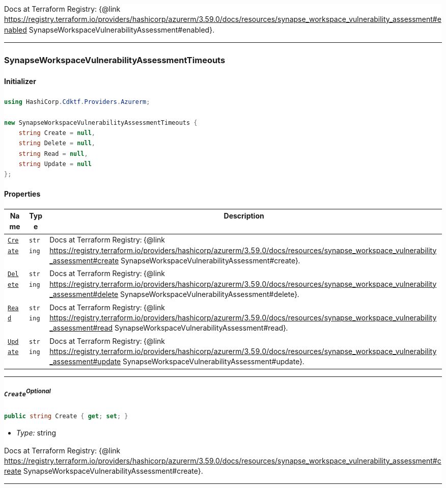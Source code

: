Docs at Terraform Registry: {@link https://registry.terraform.io/providers/hashicorp/azurerm/3.59.0/docs/resources/synapse_workspace_vulnerability_assessment#enabled SynapseWorkspaceVulnerabilityAssessment#enabled}.

---

### SynapseWorkspaceVulnerabilityAssessmentTimeouts <a name="SynapseWorkspaceVulnerabilityAssessmentTimeouts" id="@cdktf/provider-azurerm.synapseWorkspaceVulnerabilityAssessment.SynapseWorkspaceVulnerabilityAssessmentTimeouts"></a>

#### Initializer <a name="Initializer" id="@cdktf/provider-azurerm.synapseWorkspaceVulnerabilityAssessment.SynapseWorkspaceVulnerabilityAssessmentTimeouts.Initializer"></a>

```csharp
using HashiCorp.Cdktf.Providers.Azurerm;

new SynapseWorkspaceVulnerabilityAssessmentTimeouts {
    string Create = null,
    string Delete = null,
    string Read = null,
    string Update = null
};
```

#### Properties <a name="Properties" id="Properties"></a>

| **Name** | **Type** | **Description** |
| --- | --- | --- |
| <code><a href="#@cdktf/provider-azurerm.synapseWorkspaceVulnerabilityAssessment.SynapseWorkspaceVulnerabilityAssessmentTimeouts.property.create">Create</a></code> | <code>string</code> | Docs at Terraform Registry: {@link https://registry.terraform.io/providers/hashicorp/azurerm/3.59.0/docs/resources/synapse_workspace_vulnerability_assessment#create SynapseWorkspaceVulnerabilityAssessment#create}. |
| <code><a href="#@cdktf/provider-azurerm.synapseWorkspaceVulnerabilityAssessment.SynapseWorkspaceVulnerabilityAssessmentTimeouts.property.delete">Delete</a></code> | <code>string</code> | Docs at Terraform Registry: {@link https://registry.terraform.io/providers/hashicorp/azurerm/3.59.0/docs/resources/synapse_workspace_vulnerability_assessment#delete SynapseWorkspaceVulnerabilityAssessment#delete}. |
| <code><a href="#@cdktf/provider-azurerm.synapseWorkspaceVulnerabilityAssessment.SynapseWorkspaceVulnerabilityAssessmentTimeouts.property.read">Read</a></code> | <code>string</code> | Docs at Terraform Registry: {@link https://registry.terraform.io/providers/hashicorp/azurerm/3.59.0/docs/resources/synapse_workspace_vulnerability_assessment#read SynapseWorkspaceVulnerabilityAssessment#read}. |
| <code><a href="#@cdktf/provider-azurerm.synapseWorkspaceVulnerabilityAssessment.SynapseWorkspaceVulnerabilityAssessmentTimeouts.property.update">Update</a></code> | <code>string</code> | Docs at Terraform Registry: {@link https://registry.terraform.io/providers/hashicorp/azurerm/3.59.0/docs/resources/synapse_workspace_vulnerability_assessment#update SynapseWorkspaceVulnerabilityAssessment#update}. |

---

##### `Create`<sup>Optional</sup> <a name="Create" id="@cdktf/provider-azurerm.synapseWorkspaceVulnerabilityAssessment.SynapseWorkspaceVulnerabilityAssessmentTimeouts.property.create"></a>

```csharp
public string Create { get; set; }
```

- *Type:* string

Docs at Terraform Registry: {@link https://registry.terraform.io/providers/hashicorp/azurerm/3.59.0/docs/resources/synapse_workspace_vulnerability_assessment#create SynapseWorkspaceVulnerabilityAssessment#create}.

---